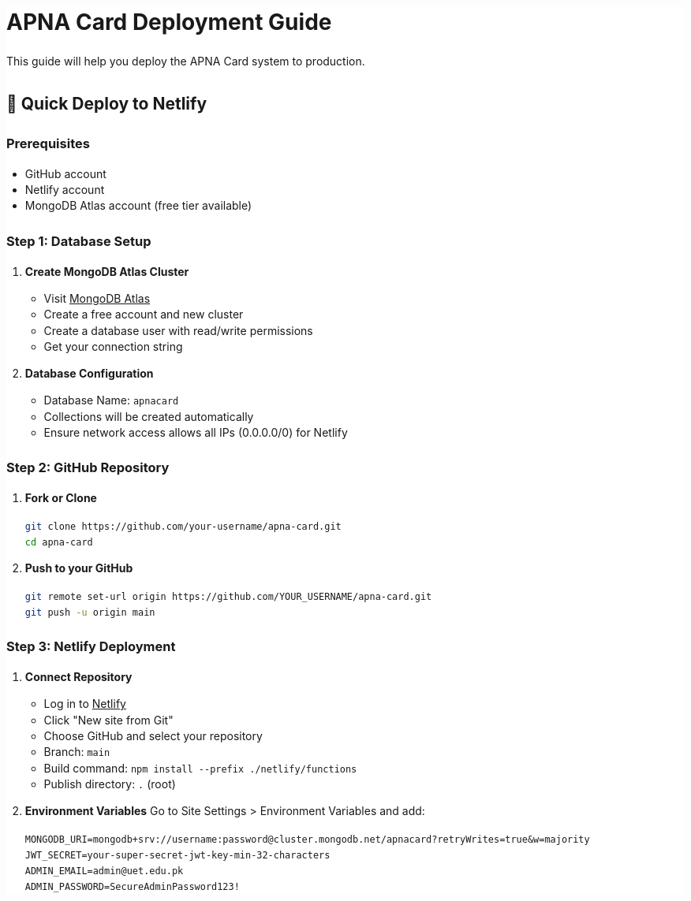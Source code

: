 # APNA Card Deployment Guide

This guide will help you deploy the APNA Card system to production.

## 🚀 Quick Deploy to Netlify

### Prerequisites
- GitHub account
- Netlify account
- MongoDB Atlas account (free tier available)

### Step 1: Database Setup

1. **Create MongoDB Atlas Cluster**
   - Visit [MongoDB Atlas](https://www.mongodb.com/atlas)
   - Create a free account and new cluster
   - Create a database user with read/write permissions
   - Get your connection string

2. **Database Configuration**
   - Database Name: `apnacard`
   - Collections will be created automatically
   - Ensure network access allows all IPs (0.0.0.0/0) for Netlify

### Step 2: GitHub Repository

1. **Fork or Clone**
   ```bash
   git clone https://github.com/your-username/apna-card.git
   cd apna-card
   ```

2. **Push to your GitHub**
   ```bash
   git remote set-url origin https://github.com/YOUR_USERNAME/apna-card.git
   git push -u origin main
   ```

### Step 3: Netlify Deployment

1. **Connect Repository**
   - Log in to [Netlify](https://netlify.com)
   - Click "New site from Git"
   - Choose GitHub and select your repository
   - Branch: `main`
   - Build command: `npm install --prefix ./netlify/functions`
   - Publish directory: `.` (root)

2. **Environment Variables**
   Go to Site Settings > Environment Variables and add:
   
   ```
   MONGODB_URI=mongodb+srv://username:password@cluster.mongodb.net/apnacard?retryWrites=true&w=majority
   JWT_SECRET=your-super-secret-jwt-key-min-32-characters
   ADMIN_EMAIL=admin@uet.edu.pk
   ADMIN_PASSWORD=SecureAdminPassword123!
   ```
